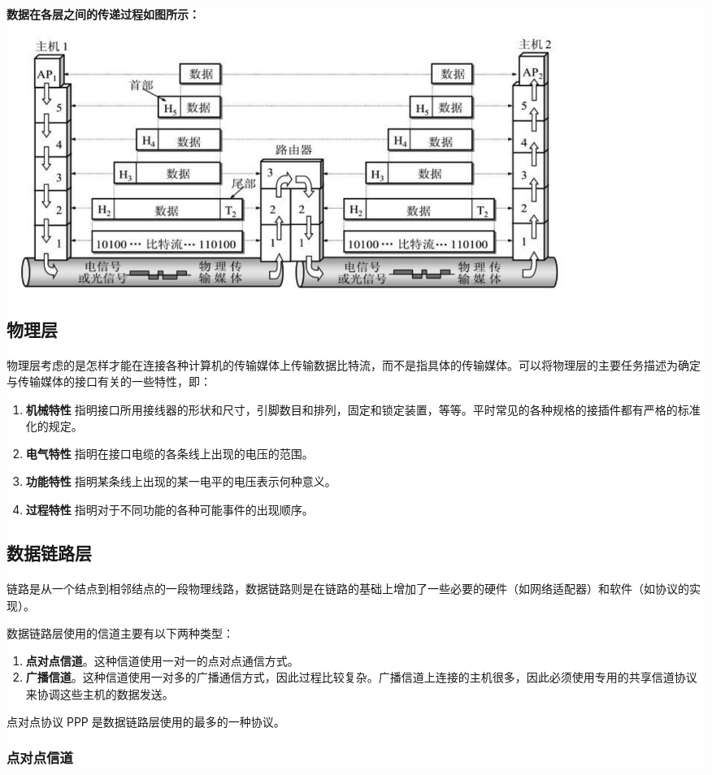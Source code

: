 **数据在各层之间的传递过程如图所示：**

<p>
   <img src="./images/base_jiegou_2.png" style="max-width: 80%;" class="medium-zoom-image"/>
</p>

## 物理层

物理层考虑的是怎样才能在连接各种计算机的传输媒体上传输数据比特流，而不是指具体的传输媒体。可以将物理层的主要任务描述为确定与传输媒体的接口有关的一些特性，即：

1. **机械特性** 指明接口所用接线器的形状和尺寸，引脚数目和排列，固定和锁定装置，等等。平时常见的各种规格的接插件都有严格的标准化的规定。

2. **电气特性** 指明在接口电缆的各条线上出现的电压的范围。

3. **功能特性** 指明某条线上出现的某一电平的电压表示何种意义。

4. **过程特性** 指明对于不同功能的各种可能事件的出现顺序。

## 数据链路层

链路是从一个结点到相邻结点的一段物理线路，数据链路则是在链路的基础上增加了一些必要的硬件（如网络适配器）和软件（如协议的实现）。

数据链路层使用的信道主要有以下两种类型：

1. **点对点信道**。这种信道使用一对一的点对点通信方式。
2. **广播信道**。这种信道使用一对多的广播通信方式，因此过程比较复杂。广播信道上连接的主机很多，因此必须使用专用的共享信道协议来协调这些主机的数据发送。

点对点协议 PPP 是数据链路层使用的最多的一种协议。

### 点对点信道

<p>